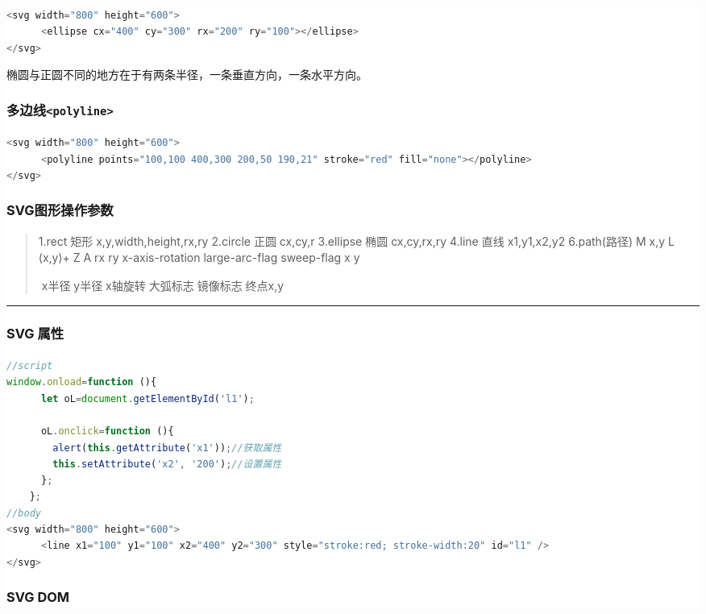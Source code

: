 ```javascript
<svg width="800" height="600">
      <ellipse cx="400" cy="300" rx="200" ry="100"></ellipse>
</svg>
```

椭圆与正圆不同的地方在于有两条半径，一条垂直方向，一条水平方向。



### 多边线`<polyline>`

```javascript
<svg width="800" height="600">
      <polyline points="100,100 400,300 200,50 190,21" stroke="red" fill="none"></polyline>
</svg>
```

### SVG图形操作参数

>1.rect       矩形        x,y,width,height,rx,ry
>2.circle    正圆        cx,cy,r
>3.ellipse  椭圆        cx,cy,rx,ry
>4.line       直线        x1,y1,x2,y2
>6.path(路径)
>  M     x,y
>  L     (x,y)+
>  Z
>  A     rx        ry          x-axis-rotation     large-arc-flag     sweep-flag      x   y
>
>​	x半径    y半径   x轴旋转                 大弧标志    	      镜像标志         终点x,y



---

### SVG 属性

```javascript
//script
window.onload=function (){
      let oL=document.getElementById('l1');

      oL.onclick=function (){
        alert(this.getAttribute('x1'));//获取属性
        this.setAttribute('x2', '200');//设置属性
      };
    };
//body
<svg width="800" height="600">
      <line x1="100" y1="100" x2="400" y2="300" style="stroke:red; stroke-width:20" id="l1" />
</svg>
```



### SVG DOM
